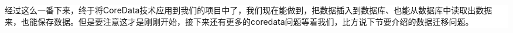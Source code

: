 经过这么一番下来，终于将CoreData技术应用到我们的项目中了，我们现在能做到，把数据插入到数据库、也能从数据库中读取出数据来，也能保存数据。但是要注意这才是刚刚开始，接下来还有更多的coredata问题等着我们，比方说下节要介绍的数据迁移问题。
